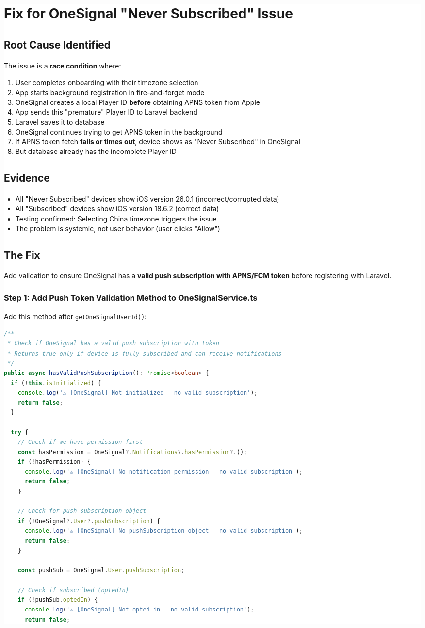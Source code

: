 # Fix for OneSignal "Never Subscribed" Issue

## Root Cause Identified

The issue is a **race condition** where:

1. User completes onboarding with their timezone selection
2. App starts background registration in fire-and-forget mode
3. OneSignal creates a local Player ID **before** obtaining APNS token from Apple
4. App sends this "premature" Player ID to Laravel backend
5. Laravel saves it to database
6. OneSignal continues trying to get APNS token in the background
7. If APNS token fetch **fails or times out**, device shows as "Never Subscribed" in OneSignal
8. But database already has the incomplete Player ID

## Evidence

- All "Never Subscribed" devices show iOS version 26.0.1 (incorrect/corrupted data)
- All "Subscribed" devices show iOS version 18.6.2 (correct data)
- Testing confirmed: Selecting China timezone triggers the issue
- The problem is systemic, not user behavior (user clicks "Allow")

## The Fix

Add validation to ensure OneSignal has a **valid push subscription with APNS/FCM token** before registering with Laravel.

### Step 1: Add Push Token Validation Method to OneSignalService.ts

Add this method after `getOneSignalUserId()`:

```typescript
/**
 * Check if OneSignal has a valid push subscription with token
 * Returns true only if device is fully subscribed and can receive notifications
 */
public async hasValidPushSubscription(): Promise<boolean> {
  if (!this.isInitialized) {
    console.log('⚠️ [OneSignal] Not initialized - no valid subscription');
    return false;
  }

  try {
    // Check if we have permission first
    const hasPermission = OneSignal?.Notifications?.hasPermission?.();
    if (!hasPermission) {
      console.log('⚠️ [OneSignal] No notification permission - no valid subscription');
      return false;
    }

    // Check for push subscription object
    if (!OneSignal?.User?.pushSubscription) {
      console.log('⚠️ [OneSignal] No pushSubscription object - no valid subscription');
      return false;
    }

    const pushSub = OneSignal.User.pushSubscription;

    // Check if subscribed (optedIn)
    if (!pushSub.optedIn) {
      console.log('⚠️ [OneSignal] Not opted in - no valid subscription');
      return false;
```